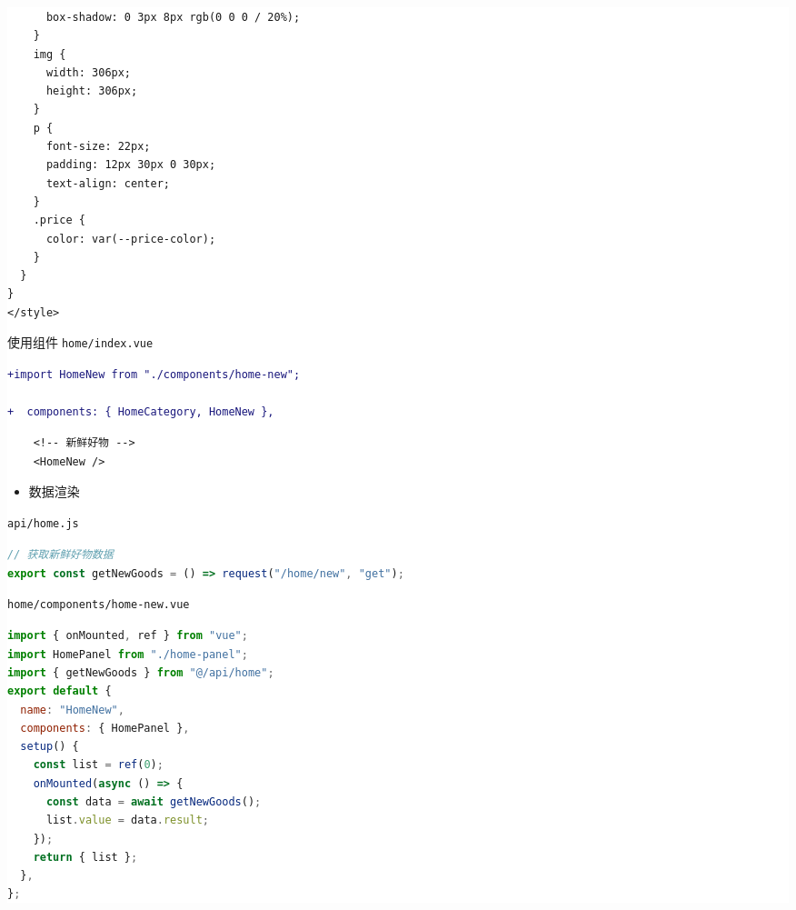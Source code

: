 ```vue
      box-shadow: 0 3px 8px rgb(0 0 0 / 20%);
    }
    img {
      width: 306px;
      height: 306px;
    }
    p {
      font-size: 22px;
      padding: 12px 30px 0 30px;
      text-align: center;
    }
    .price {
      color: var(--price-color);
    }
  }
}
</style>
```

使用组件 `home/index.vue`

```diff
+import HomeNew from "./components/home-new";

+  components: { HomeCategory, HomeNew },
```

```vue
    <!-- 新鲜好物 -->
    <HomeNew />
```



- 数据渲染

`api/home.js`

```js
// 获取新鲜好物数据
export const getNewGoods = () => request("/home/new", "get");
```

`home/components/home-new.vue`

```js
import { onMounted, ref } from "vue";
import HomePanel from "./home-panel";
import { getNewGoods } from "@/api/home";
export default {
  name: "HomeNew",
  components: { HomePanel },
  setup() {
    const list = ref(0);
    onMounted(async () => {
      const data = await getNewGoods();
      list.value = data.result;
    });
    return { list };
  },
};
```

